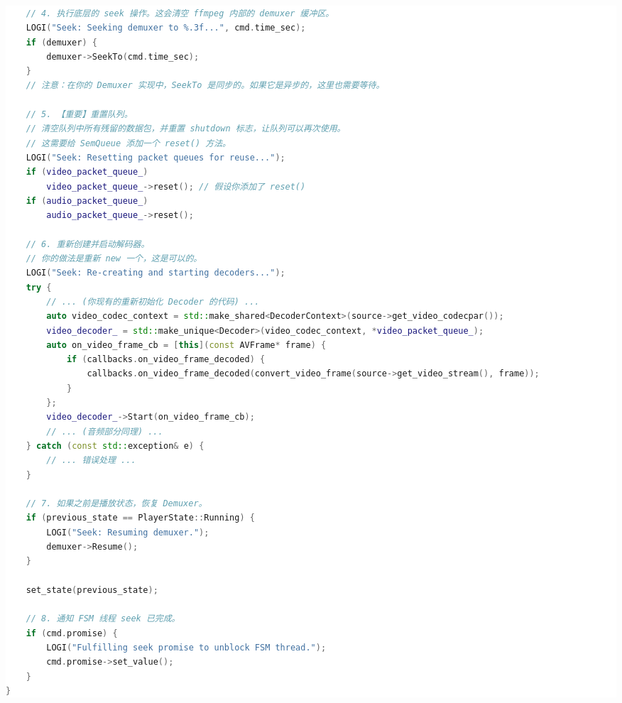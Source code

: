 ```cpp
    // 4. 执行底层的 seek 操作。这会清空 ffmpeg 内部的 demuxer 缓冲区。
    LOGI("Seek: Seeking demuxer to %.3f...", cmd.time_sec);
    if (demuxer) {
        demuxer->SeekTo(cmd.time_sec);
    }
    // 注意：在你的 Demuxer 实现中，SeekTo 是同步的。如果它是异步的，这里也需要等待。

    // 5. 【重要】重置队列。
    // 清空队列中所有残留的数据包，并重置 shutdown 标志，让队列可以再次使用。
    // 这需要给 SemQueue 添加一个 reset() 方法。
    LOGI("Seek: Resetting packet queues for reuse...");
    if (video_packet_queue_)
        video_packet_queue_->reset(); // 假设你添加了 reset()
    if (audio_packet_queue_)
        audio_packet_queue_->reset();

    // 6. 重新创建并启动解码器。
    // 你的做法是重新 new 一个，这是可以的。
    LOGI("Seek: Re-creating and starting decoders...");
    try {
        // ... (你现有的重新初始化 Decoder 的代码) ...
        auto video_codec_context = std::make_shared<DecoderContext>(source->get_video_codecpar());
        video_decoder_ = std::make_unique<Decoder>(video_codec_context, *video_packet_queue_);
        auto on_video_frame_cb = [this](const AVFrame* frame) {
            if (callbacks.on_video_frame_decoded) {
                callbacks.on_video_frame_decoded(convert_video_frame(source->get_video_stream(), frame));
            }
        };
        video_decoder_->Start(on_video_frame_cb);
        // ... (音频部分同理) ...
    } catch (const std::exception& e) {
        // ... 错误处理 ...
    }

    // 7. 如果之前是播放状态，恢复 Demuxer。
    if (previous_state == PlayerState::Running) {
        LOGI("Seek: Resuming demuxer.");
        demuxer->Resume();
    }

    set_state(previous_state);

    // 8. 通知 FSM 线程 seek 已完成。
    if (cmd.promise) {
        LOGI("Fulfilling seek promise to unblock FSM thread.");
        cmd.promise->set_value();
    }
}
```
